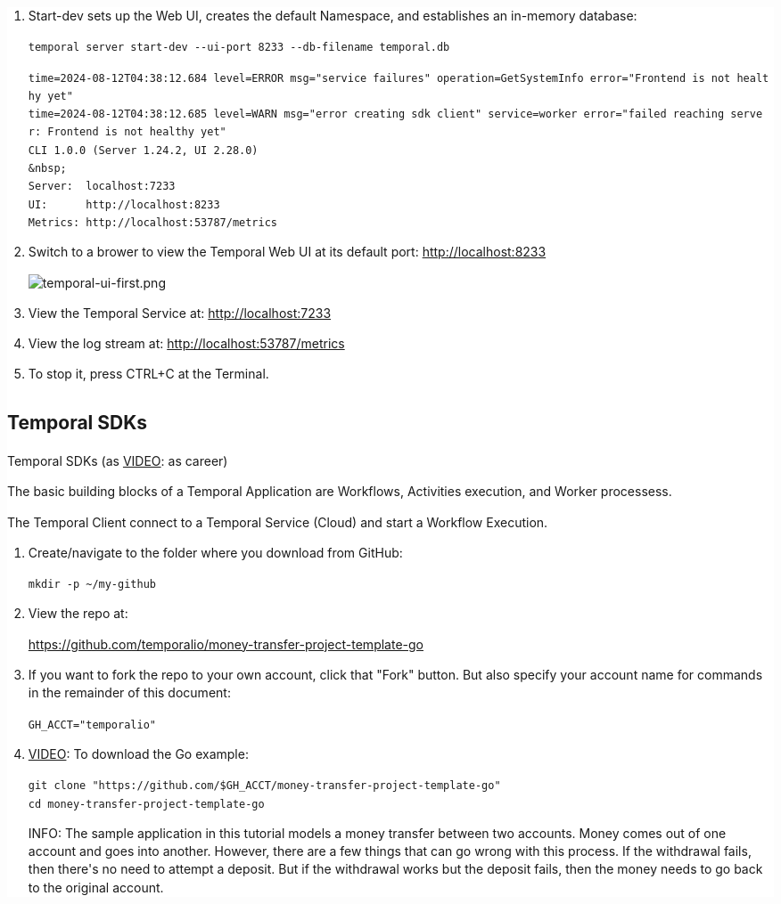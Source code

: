 1.  Start-dev sets up the Web UI, creates the default Namespace, and establishes an in-memory database:
    ```
    temporal server start-dev --ui-port 8233 --db-filename temporal.db
    ```
    ```
    time=2024-08-12T04:38:12.684 level=ERROR msg="service failures" operation=GetSystemInfo error="Frontend is not healthy yet"
    time=2024-08-12T04:38:12.685 level=WARN msg="error creating sdk client" service=worker error="failed reaching server: Frontend is not healthy yet"
    CLI 1.0.0 (Server 1.24.2, UI 2.28.0)
    &nbsp;
    Server:  localhost:7233
    UI:      http://localhost:8233
    Metrics: http://localhost:53787/metrics
    ```
1.  Switch to a brower to view the Temporal Web UI at its default port:
    <a target="_blank" href="http://localhost:8233">http://localhost:8233</a>

    <img alt="temporal-ui-first.png" src="https://res.cloudinary.com/dcajqrroq/image/upload/v1723459559/temporal-ui-first_fj9b6h.png">

1.  View the Temporal Service at:
    <a target="_blank" href="http://localhost:8233">http://localhost:7233</a>

1.  View the log stream at:
    <a target="_blank" href="http://localhost:53787/metrics">http://localhost:53787/metrics</a>

1.  To stop it, press CTRL+C at the Terminal.


## Temporal SDKs

Temporal SDKs (as <a target="_blank" href="https://www.youtube.com/watch?v=JQ6FRTnQWFI">VIDEO</a>: as career)

   The basic building blocks of a Temporal Application are Workflows, Activities execution, and Worker processess.

   The Temporal Client connect to a Temporal Service (Cloud) and start a Workflow Execution.

1. Create/navigate to the folder where you download from GitHub:
   ```
   mkdir -p ~/my-github
   ```
1. View the repo at:

   <a target="_blank" href="https://github.com/temporalio/money-transfer-project-template-go">https://github.com/temporalio/money-transfer-project-template-go</a>

1. If you want to fork the repo to your own account, click that "Fork" button. But also specify your account name for commands in the remainder of this document:
   ```
   GH_ACCT="temporalio"
   ```
1. <a target="_blank" href="https://www.youtube.com/watch?v=-KWutSkFda8">VIDEO</a>: To download the Go example:
   ```
   git clone "https://github.com/$GH_ACCT/money-transfer-project-template-go"
   cd money-transfer-project-template-go
   ```
   INFO: The sample application in this tutorial models a money transfer between two accounts. Money comes out of one account and goes into another. However, there are a few things that can go wrong with this process. If the withdrawal fails, then there's no need to attempt a deposit. But if the withdrawal works but the deposit fails, then the money needs to go back to the original account.
